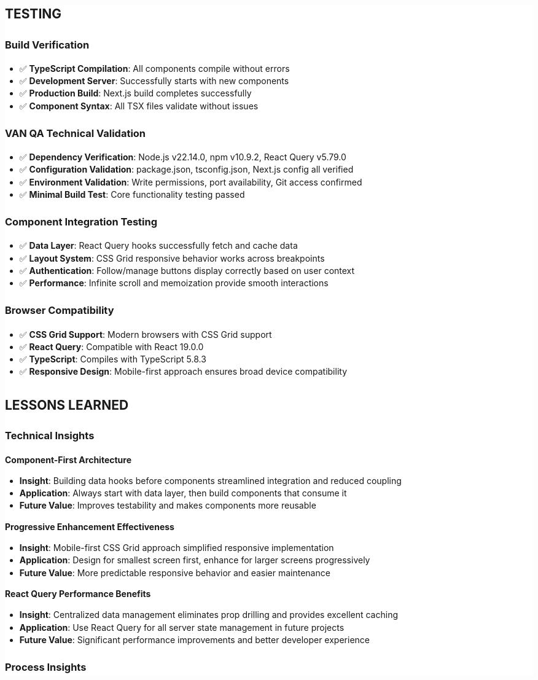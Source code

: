 ## TESTING

### Build Verification

- ✅ **TypeScript Compilation**: All components compile without errors
- ✅ **Development Server**: Successfully starts with new components
- ✅ **Production Build**: Next.js build completes successfully
- ✅ **Component Syntax**: All TSX files validate without issues

### VAN QA Technical Validation

- ✅ **Dependency Verification**: Node.js v22.14.0, npm v10.9.2, React Query v5.79.0
- ✅ **Configuration Validation**: package.json, tsconfig.json, Next.js config all verified
- ✅ **Environment Validation**: Write permissions, port availability, Git access confirmed
- ✅ **Minimal Build Test**: Core functionality testing passed

### Component Integration Testing

- ✅ **Data Layer**: React Query hooks successfully fetch and cache data
- ✅ **Layout System**: CSS Grid responsive behavior works across breakpoints
- ✅ **Authentication**: Follow/manage buttons display correctly based on user context
- ✅ **Performance**: Infinite scroll and memoization provide smooth interactions

### Browser Compatibility

- ✅ **CSS Grid Support**: Modern browsers with CSS Grid support
- ✅ **React Query**: Compatible with React 19.0.0
- ✅ **TypeScript**: Compiles with TypeScript 5.8.3
- ✅ **Responsive Design**: Mobile-first approach ensures broad device compatibility

## LESSONS LEARNED

### Technical Insights

**Component-First Architecture**

- **Insight**: Building data hooks before components streamlined integration and reduced coupling
- **Application**: Always start with data layer, then build components that consume it
- **Future Value**: Improves testability and makes components more reusable

**Progressive Enhancement Effectiveness**

- **Insight**: Mobile-first CSS Grid approach simplified responsive implementation
- **Application**: Design for smallest screen first, enhance for larger screens progressively
- **Future Value**: More predictable responsive behavior and easier maintenance

**React Query Performance Benefits**

- **Insight**: Centralized data management eliminates prop drilling and provides excellent caching
- **Application**: Use React Query for all server state management in future projects
- **Future Value**: Significant performance improvements and better developer experience

### Process Insights
